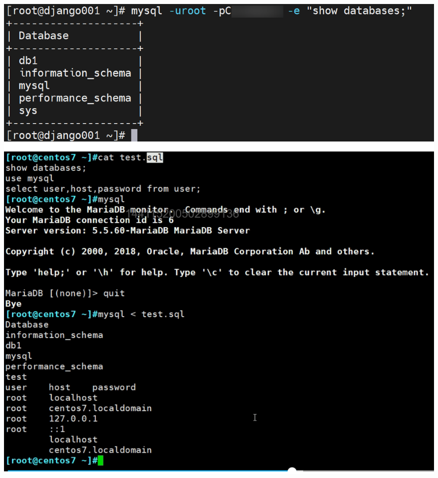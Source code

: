 ![image-20230314182403116](4-mysql基本使用.assets/image-20230314182403116.png) 



![image-20230314182948403](4-mysql基本使用.assets/image-20230314182948403.png)
